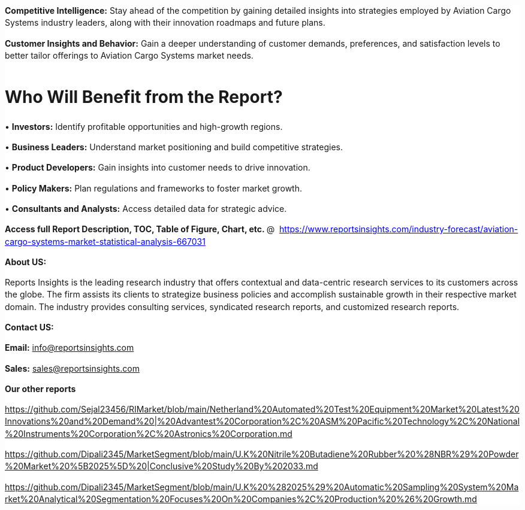 <strong>Competitive Intelligence:</strong>
Stay ahead of the competition by gaining detailed insights into strategies employed by Aviation Cargo Systems industry leaders, along with their innovation roadmaps and future plans.

<strong>Customer Insights and Behavior:</strong>
Gain a deeper understanding of customer demands, preferences, and satisfaction levels to better tailor offerings to Aviation Cargo Systems market needs.

# <strong>Who Will Benefit from the Report?</strong>

• <strong>Investors:</strong> Identify profitable opportunities and high-growth regions.

• <strong>Business Leaders:</strong> Understand market positioning and build competitive strategies.

• <strong>Product Developers:</strong> Gain insights into customer needs to drive innovation.

• <strong>Policy Makers:</strong> Plan regulations and frameworks to foster market growth.

• <strong>Consultants and Analysts:</strong> Access detailed data for strategic advice.
</ul>
<strong>Access full Report Description, TOC, Table of Figure, Chart, etc. </strong>@  <a href=https://www.reportsinsights.com/industry-forecast/aviation-cargo-systems-market-statistical-analysis-667031 style=color:#0000ff;>https://www.reportsinsights.com/industry-forecast/aviation-cargo-systems-market-statistical-analysis-667031</a></font>

<strong><strong>About US</strong>:</strong>

Reports Insights is the leading research industry that offers contextual and data-centric research services to its customers across the globe. The firm assists its clients to strategize business policies and accomplish sustainable growth in their respective market domain. The industry provides consulting services, syndicated research reports, and customized research reports.

<strong>Contact US:</strong>

<p class=""""><b>Email:</b> <a href=mailto:info@reportsinsights.com>info@reportsinsights.com</a></p>
<p class=""""><b>Sales:</b> <a href=mailto:sales@reportsinsights.com>sales@reportsinsights.com</a></p>

<strong>Our other reports</strong>

<a href=https://github.com/Sejal23456/RIMarket/blob/main/Netherland%20Automated%20Test%20Equipment%20Market%20Latest%20Innovations%20and%20Demand%20|%20Advantest%20Corporation%2C%20ASM%20Pacific%20Technology%2C%20National%20Instruments%20Corporation%2C%20Astronics%20Corporation.md>https://github.com/Sejal23456/RIMarket/blob/main/Netherland%20Automated%20Test%20Equipment%20Market%20Latest%20Innovations%20and%20Demand%20|%20Advantest%20Corporation%2C%20ASM%20Pacific%20Technology%2C%20National%20Instruments%20Corporation%2C%20Astronics%20Corporation.md</a>

<a href=https://github.com/Dipali2345/MarketSegment/blob/main/U.K%20Nitrile%20Butadiene%20Rubber%20%28NBR%29%20Powder%20Market%20%5B2025%5D%20|Conclusive%20Study%20By%202033.md>https://github.com/Dipali2345/MarketSegment/blob/main/U.K%20Nitrile%20Butadiene%20Rubber%20%28NBR%29%20Powder%20Market%20%5B2025%5D%20|Conclusive%20Study%20By%202033.md</a>

<a href=https://github.com/Dipali2345/MarketSegment/blob/main/U.K%20%282025%29%20Automatic%20Sampling%20System%20Market%20Analytical%20Segmentation%20Focuses%20On%20Companies%2C%20Production%20%26%20Growth.md>https://github.com/Dipali2345/MarketSegment/blob/main/U.K%20%282025%29%20Automatic%20Sampling%20System%20Market%20Analytical%20Segmentation%20Focuses%20On%20Companies%2C%20Production%20%26%20Growth.md</a>
